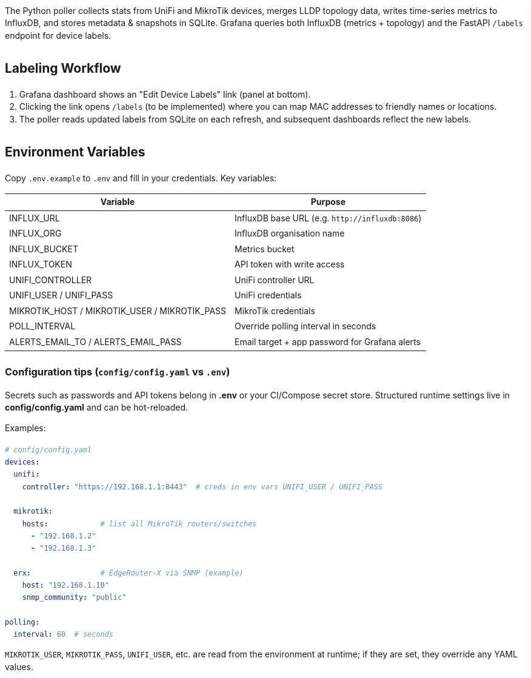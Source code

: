 The Python poller collects stats from UniFi and MikroTik devices, merges LLDP topology data, writes time-series metrics to InfluxDB, and stores metadata & snapshots in SQLite. Grafana queries both InfluxDB (metrics + topology) and the FastAPI `/labels` endpoint for device labels.

## Labeling Workflow
1. Grafana dashboard shows an "Edit Device Labels" link (panel at bottom).
2. Clicking the link opens `/labels` (to be implemented) where you can map MAC addresses to friendly names or locations.
3. The poller reads updated labels from SQLite on each refresh, and subsequent dashboards reflect the new labels.

## Environment Variables
Copy `.env.example` to `.env` and fill in your credentials. Key variables:

| Variable | Purpose |
|----------|---------|
| INFLUX_URL | InfluxDB base URL (e.g. `http://influxdb:8086`) |
| INFLUX_ORG | InfluxDB organisation name |
| INFLUX_BUCKET | Metrics bucket |
| INFLUX_TOKEN | API token with write access |
| UNIFI_CONTROLLER | UniFi controller URL |
| UNIFI_USER / UNIFI_PASS | UniFi credentials |
| MIKROTIK_HOST / MIKROTIK_USER / MIKROTIK_PASS | MikroTik credentials |
| POLL_INTERVAL | Override polling interval in seconds |
| ALERTS_EMAIL_TO / ALERTS_EMAIL_PASS | Email target + app password for Grafana alerts |

### Configuration tips (`config/config.yaml` vs `.env`)
Secrets such as passwords and API tokens belong in **.env** or your CI/Compose secret store. Structured runtime settings live in **config/config.yaml** and can be hot-reloaded.

Examples:
```yaml
# config/config.yaml
devices:
  unifi:
    controller: "https://192.168.1.1:8443"  # creds in env vars UNIFI_USER / UNIFI_PASS

  mikrotik:
    hosts:            # list all MikroTik routers/switches
      - "192.168.1.2"
      - "192.168.1.3"

  erx:                # EdgeRouter-X via SNMP (example)
    host: "192.168.1.10"
    snmp_community: "public"

polling:
  interval: 60  # seconds
```
`MIKROTIK_USER`, `MIKROTIK_PASS`, `UNIFI_USER`, etc. are read from the environment at runtime; if they are set, they override any YAML values.
